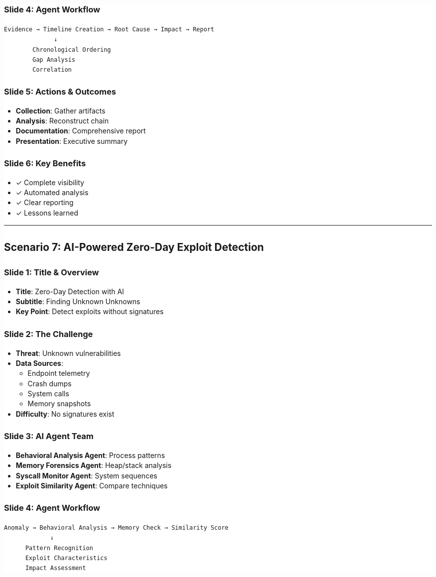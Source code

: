 ### Slide 4: Agent Workflow
```
Evidence → Timeline Creation → Root Cause → Impact → Report
              ↓
        Chronological Ordering
        Gap Analysis
        Correlation
```

### Slide 5: Actions & Outcomes
- **Collection**: Gather artifacts
- **Analysis**: Reconstruct chain
- **Documentation**: Comprehensive report
- **Presentation**: Executive summary

### Slide 6: Key Benefits
- ✓ Complete visibility
- ✓ Automated analysis
- ✓ Clear reporting
- ✓ Lessons learned

---

## Scenario 7: AI-Powered Zero-Day Exploit Detection

### Slide 1: Title & Overview
- **Title**: Zero-Day Detection with AI
- **Subtitle**: Finding Unknown Unknowns
- **Key Point**: Detect exploits without signatures

### Slide 2: The Challenge
- **Threat**: Unknown vulnerabilities
- **Data Sources**:
  - Endpoint telemetry
  - Crash dumps
  - System calls
  - Memory snapshots
- **Difficulty**: No signatures exist

### Slide 3: AI Agent Team
- **Behavioral Analysis Agent**: Process patterns
- **Memory Forensics Agent**: Heap/stack analysis
- **Syscall Monitor Agent**: System sequences
- **Exploit Similarity Agent**: Compare techniques

### Slide 4: Agent Workflow
```
Anomaly → Behavioral Analysis → Memory Check → Similarity Score
             ↓
      Pattern Recognition
      Exploit Characteristics
      Impact Assessment
```
